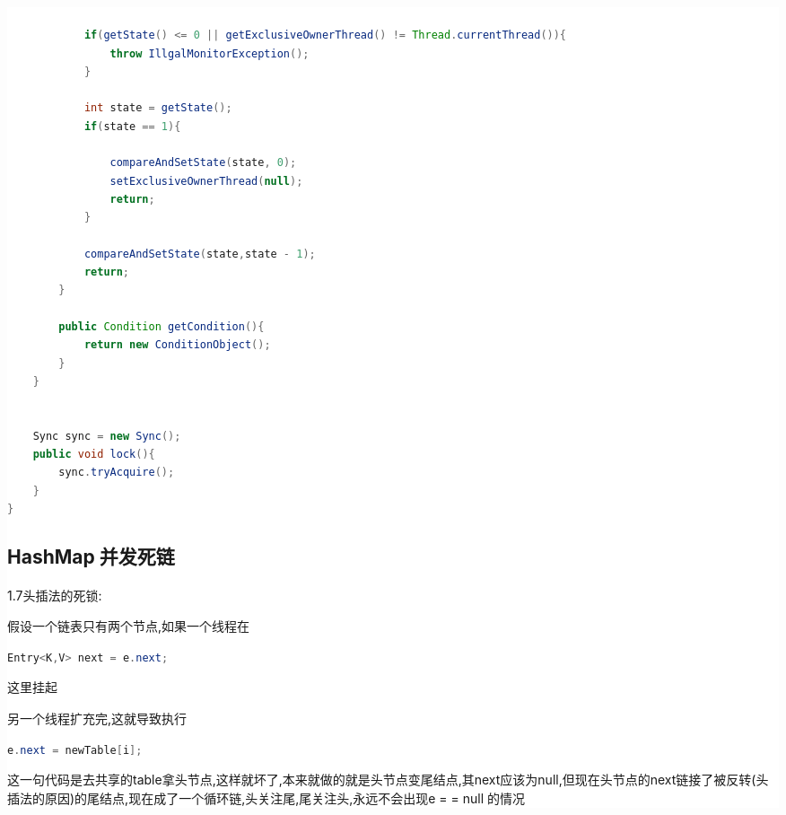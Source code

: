 ```java
            
            if(getState() <= 0 || getExclusiveOwnerThread() != Thread.currentThread()){
                throw IllgalMonitorException();
            }
            
            int state = getState();
            if(state == 1){
                
                compareAndSetState(state, 0);
                setExclusiveOwnerThread(null);
                return;
            }
            
            compareAndSetState(state,state - 1);
            return;
        }
        
        public Condition getCondition(){
            return new ConditionObject();
        }
    }
    
    
    Sync sync = new Sync();
    public void lock(){
        sync.tryAcquire();
    }
}
```





## HashMap 并发死链



1.7头插法的死锁:

假设一个链表只有两个节点,如果一个线程在

```java
Entry<K,V> next = e.next;
```

这里挂起



另一个线程扩充完,这就导致执行

```java
e.next = newTable[i];
```

这一句代码是去共享的table拿头节点,这样就坏了,本来就做的就是头节点变尾结点,其next应该为null,但现在头节点的next链接了被反转(头插法的原因)的尾结点,现在成了一个循环链,头关注尾,尾关注头,永远不会出现e = = null 的情况
